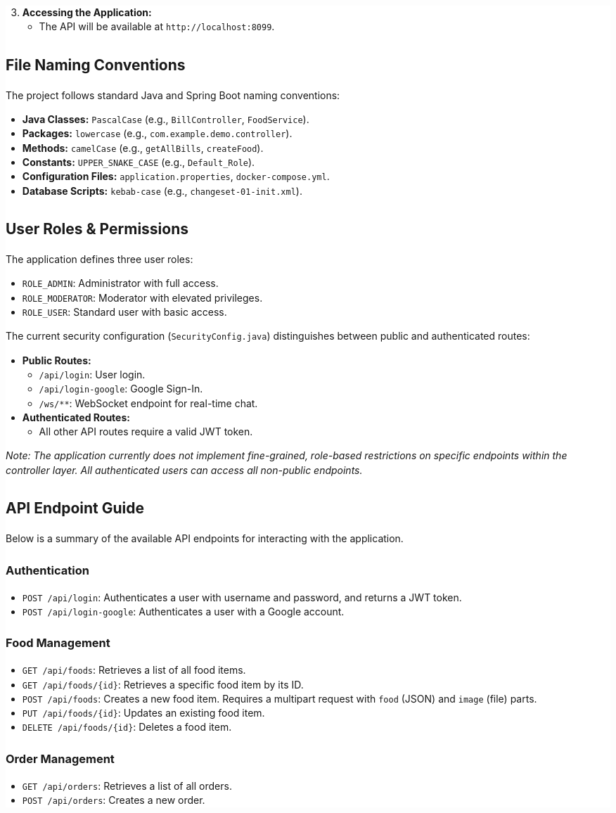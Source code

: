 3.  **Accessing the Application:**
    *   The API will be available at `http://localhost:8099`.

## File Naming Conventions

The project follows standard Java and Spring Boot naming conventions:

*   **Java Classes:** `PascalCase` (e.g., `BillController`, `FoodService`).
*   **Packages:** `lowercase` (e.g., `com.example.demo.controller`).
*   **Methods:** `camelCase` (e.g., `getAllBills`, `createFood`).
*   **Constants:** `UPPER_SNAKE_CASE` (e.g., `Default_Role`).
*   **Configuration Files:** `application.properties`, `docker-compose.yml`.
*   **Database Scripts:** `kebab-case` (e.g., `changeset-01-init.xml`).

## User Roles & Permissions

The application defines three user roles:

*   `ROLE_ADMIN`: Administrator with full access.
*   `ROLE_MODERATOR`: Moderator with elevated privileges.
*   `ROLE_USER`: Standard user with basic access.

The current security configuration (`SecurityConfig.java`) distinguishes between public and authenticated routes:

*   **Public Routes:**
    *   `/api/login`: User login.
    *   `/api/login-google`: Google Sign-In.
    *   `/ws/**`: WebSocket endpoint for real-time chat.
*   **Authenticated Routes:**
    *   All other API routes require a valid JWT token.

*Note: The application currently does not implement fine-grained, role-based restrictions on specific endpoints within the controller layer. All authenticated users can access all non-public endpoints.*

## API Endpoint Guide

Below is a summary of the available API endpoints for interacting with the application.

### Authentication
*   `POST /api/login`: Authenticates a user with username and password, and returns a JWT token.
*   `POST /api/login-google`: Authenticates a user with a Google account.

### Food Management
*   `GET /api/foods`: Retrieves a list of all food items.
*   `GET /api/foods/{id}`: Retrieves a specific food item by its ID.
*   `POST /api/foods`: Creates a new food item. Requires a multipart request with `food` (JSON) and `image` (file) parts.
*   `PUT /api/foods/{id}`: Updates an existing food item.
*   `DELETE /api/foods/{id}`: Deletes a food item.

### Order Management
*   `GET /api/orders`: Retrieves a list of all orders.
*   `POST /api/orders`: Creates a new order.
